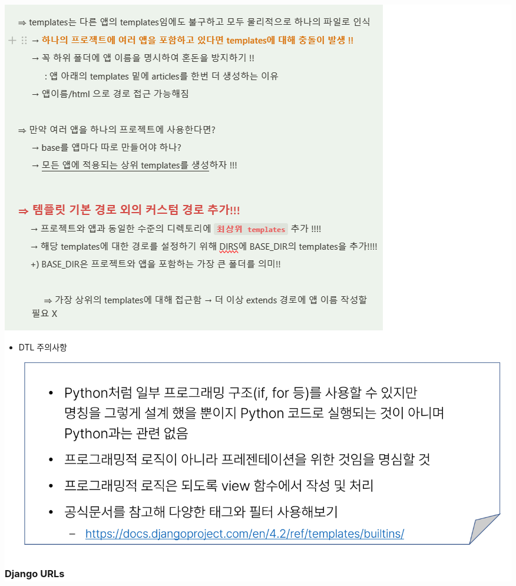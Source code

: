   ![](0912_0915_assets/2023-09-17-14-11-58-image.png)

- DTL 주의사항
  ![](0912_0915_assets/2023-09-17-13-51-44-image.png)

### Django URLs
